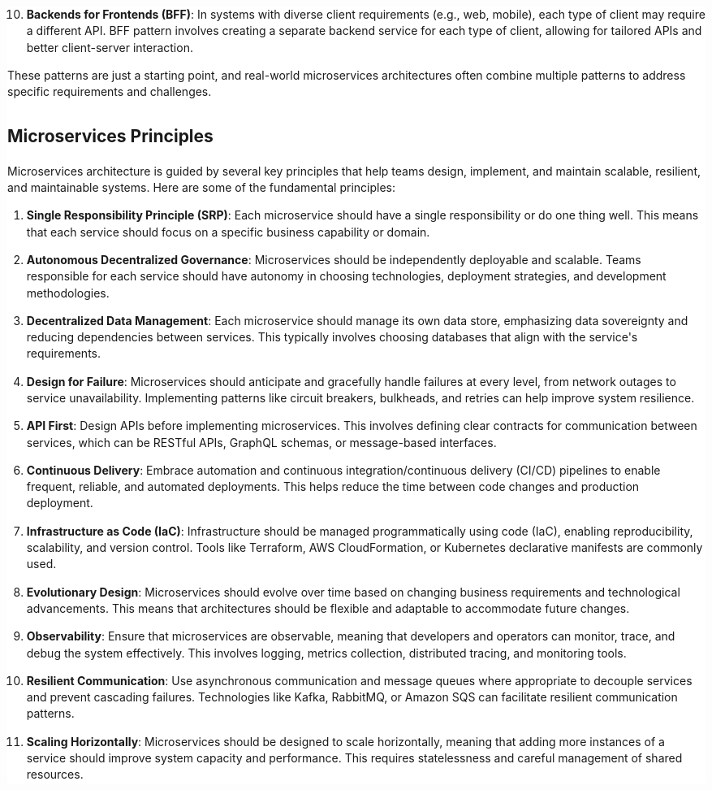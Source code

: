 10. **Backends for Frontends (BFF)**: In systems with diverse client requirements (e.g., web, mobile), each type of client may require a different API. BFF pattern involves creating a separate backend service for each type of client, allowing for tailored APIs and better client-server interaction.

These patterns are just a starting point, and real-world microservices architectures often combine multiple patterns to address specific requirements and challenges.

## Microservices Principles



Microservices architecture is guided by several key principles that help teams design, implement, and maintain scalable, resilient, and maintainable systems. Here are some of the fundamental principles:

1. **Single Responsibility Principle (SRP)**: Each microservice should have a single responsibility or do one thing well. This means that each service should focus on a specific business capability or domain.

2. **Autonomous Decentralized Governance**: Microservices should be independently deployable and scalable. Teams responsible for each service should have autonomy in choosing technologies, deployment strategies, and development methodologies.

3. **Decentralized Data Management**: Each microservice should manage its own data store, emphasizing data sovereignty and reducing dependencies between services. This typically involves choosing databases that align with the service's requirements.

4. **Design for Failure**: Microservices should anticipate and gracefully handle failures at every level, from network outages to service unavailability. Implementing patterns like circuit breakers, bulkheads, and retries can help improve system resilience.

5. **API First**: Design APIs before implementing microservices. This involves defining clear contracts for communication between services, which can be RESTful APIs, GraphQL schemas, or message-based interfaces.

6. **Continuous Delivery**: Embrace automation and continuous integration/continuous delivery (CI/CD) pipelines to enable frequent, reliable, and automated deployments. This helps reduce the time between code changes and production deployment.

7. **Infrastructure as Code (IaC)**: Infrastructure should be managed programmatically using code (IaC), enabling reproducibility, scalability, and version control. Tools like Terraform, AWS CloudFormation, or Kubernetes declarative manifests are commonly used.

8. **Evolutionary Design**: Microservices should evolve over time based on changing business requirements and technological advancements. This means that architectures should be flexible and adaptable to accommodate future changes.

9. **Observability**: Ensure that microservices are observable, meaning that developers and operators can monitor, trace, and debug the system effectively. This involves logging, metrics collection, distributed tracing, and monitoring tools.

10. **Resilient Communication**: Use asynchronous communication and message queues where appropriate to decouple services and prevent cascading failures. Technologies like Kafka, RabbitMQ, or Amazon SQS can facilitate resilient communication patterns.

11. **Scaling Horizontally**: Microservices should be designed to scale horizontally, meaning that adding more instances of a service should improve system capacity and performance. This requires statelessness and careful management of shared resources.
